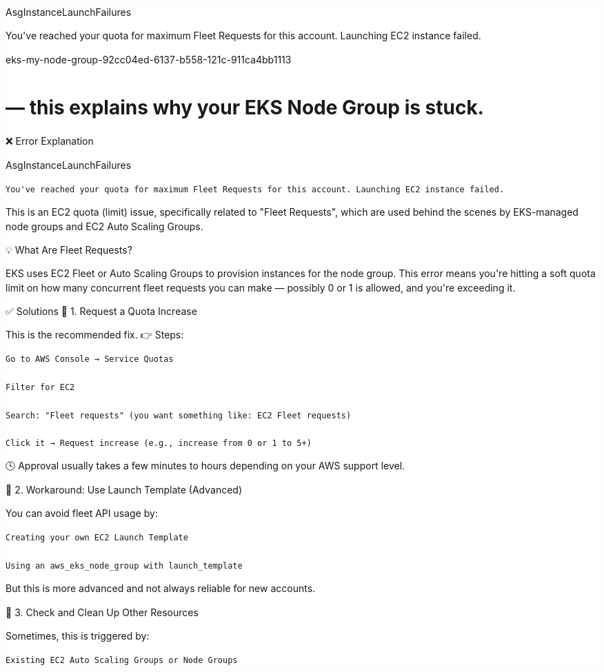 AsgInstanceLaunchFailures
	
You've reached your quota for maximum Fleet Requests for this account. Launching EC2 instance failed.
	
eks-my-node-group-92cc04ed-6137-b558-121c-911ca4bb1113


— this explains why your EKS Node Group is stuck.
================================================

❌ Error Explanation

AsgInstanceLaunchFailures

    You've reached your quota for maximum Fleet Requests for this account. Launching EC2 instance failed.

This is an EC2 quota (limit) issue, specifically related to "Fleet Requests", which are used behind the scenes by EKS-managed node groups and EC2 Auto Scaling Groups.


💡 What Are Fleet Requests?

EKS uses EC2 Fleet or Auto Scaling Groups to provision instances for the node group. This error means you're hitting a soft quota limit on how many concurrent fleet requests you can make — possibly 0 or 1 is allowed, and you're exceeding it.


✅ Solutions
🔧 1. Request a Quota Increase

This is the recommended fix.
👉 Steps:

    Go to AWS Console → Service Quotas

    Filter for EC2

    Search: "Fleet requests" (you want something like: EC2 Fleet requests)

    Click it → Request increase (e.g., increase from 0 or 1 to 5+)

🕓 Approval usually takes a few minutes to hours depending on your AWS support level.




🧪 2. Workaround: Use Launch Template (Advanced)

You can avoid fleet API usage by:

    Creating your own EC2 Launch Template

    Using an aws_eks_node_group with launch_template

But this is more advanced and not always reliable for new accounts.



🔧 3. Check and Clean Up Other Resources

Sometimes, this is triggered by:

    Existing EC2 Auto Scaling Groups or Node Groups
